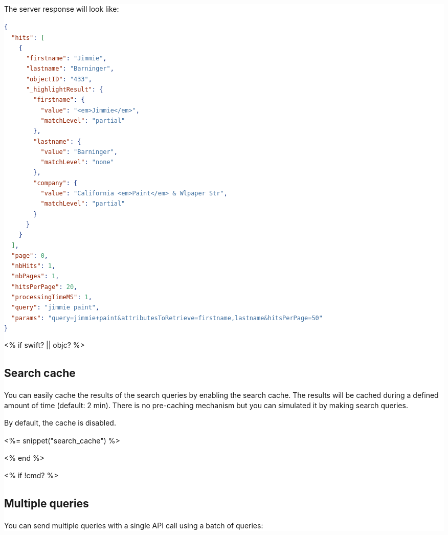 The server response will look like:

```json
{
  "hits": [
    {
      "firstname": "Jimmie",
      "lastname": "Barninger",
      "objectID": "433",
      "_highlightResult": {
        "firstname": {
          "value": "<em>Jimmie</em>",
          "matchLevel": "partial"
        },
        "lastname": {
          "value": "Barninger",
          "matchLevel": "none"
        },
        "company": {
          "value": "California <em>Paint</em> & Wlpaper Str",
          "matchLevel": "partial"
        }
      }
    }
  ],
  "page": 0,
  "nbHits": 1,
  "nbPages": 1,
  "hitsPerPage": 20,
  "processingTimeMS": 1,
  "query": "jimmie paint",
  "params": "query=jimmie+paint&attributesToRetrieve=firstname,lastname&hitsPerPage=50"
}
```

<% if swift? || objc? %>

Search cache
------------

You can easily cache the results of the search queries by enabling the search cache.
The results will be cached during a defined amount of time (default: 2 min).
There is no pre-caching mechanism but you can simulated it by making search queries.

By default, the cache is disabled.

<%= snippet("search_cache") %>

<% end %>

<% if !cmd? %>

Multiple queries
--------------

You can send multiple queries with a single API call using a batch of queries:
